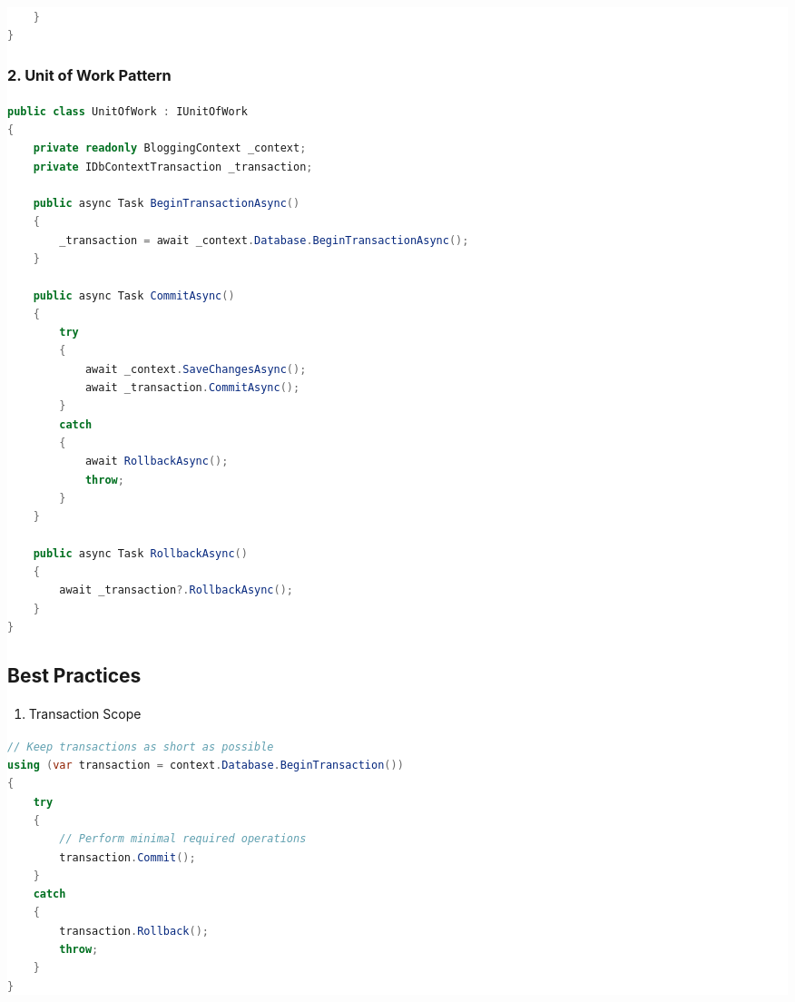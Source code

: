 ```csharp
    }
}
```

### 2. Unit of Work Pattern

```csharp
public class UnitOfWork : IUnitOfWork
{
    private readonly BloggingContext _context;
    private IDbContextTransaction _transaction;

    public async Task BeginTransactionAsync()
    {
        _transaction = await _context.Database.BeginTransactionAsync();
    }

    public async Task CommitAsync()
    {
        try
        {
            await _context.SaveChangesAsync();
            await _transaction.CommitAsync();
        }
        catch
        {
            await RollbackAsync();
            throw;
        }
    }

    public async Task RollbackAsync()
    {
        await _transaction?.RollbackAsync();
    }
}
```

## Best Practices

1. Transaction Scope

```csharp
// Keep transactions as short as possible
using (var transaction = context.Database.BeginTransaction())
{
    try
    {
        // Perform minimal required operations
        transaction.Commit();
    }
    catch
    {
        transaction.Rollback();
        throw;
    }
}
```
